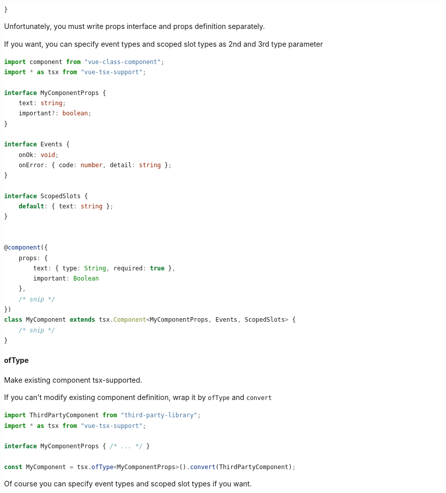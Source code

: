 ```typescript
}
```

Unfortunately, you must write props interface and props definition separately.

If you want, you can specify event types and scoped slot types as 2nd and 3rd type parameter

```typescript
import component from "vue-class-component";
import * as tsx from "vue-tsx-support";

interface MyComponentProps {
    text: string;
    important?: boolean;
}

interface Events {
    onOk: void;
    onError: { code: number, detail: string };
}

interface ScopedSlots {
    default: { text: string };
}


@component({
    props: {
        text: { type: String, required: true },
        important: Boolean
    },
    /* snip */
})
class MyComponent extends tsx.Component<MyComponentProps, Events, ScopedSlots> {
    /* snip */
}
```

#### ofType

Make existing component tsx-supported.

If you can't modify existing component definition, wrap it by `ofType` and `convert`

```typescript
import ThirdPartyComponent from "third-party-library";
import * as tsx from "vue-tsx-support";

interface MyComponentProps { /* ... */ }

const MyComponent = tsx.ofType<MyComponentProps>().convert(ThirdPartyComponent);
```

Of course you can specify event types and scoped slot types if you want.
